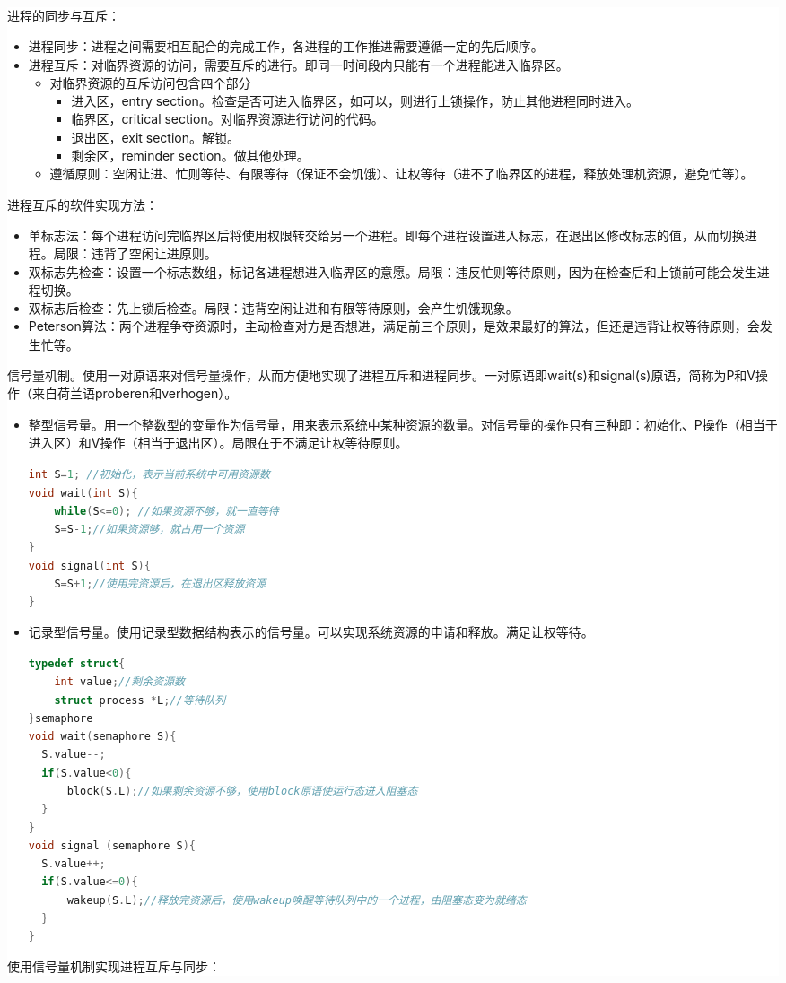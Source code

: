 进程的同步与互斥：

- 进程同步：进程之间需要相互配合的完成工作，各进程的工作推进需要遵循一定的先后顺序。
- 进程互斥：对临界资源的访问，需要互斥的进行。即同一时间段内只能有一个进程能进入临界区。
  - 对临界资源的互斥访问包含四个部分
    - 进入区，entry section。检查是否可进入临界区，如可以，则进行上锁操作，防止其他进程同时进入。
    - 临界区，critical section。对临界资源进行访问的代码。
    - 退出区，exit section。解锁。
    - 剩余区，reminder section。做其他处理。
  - 遵循原则：空闲让进、忙则等待、有限等待（保证不会饥饿）、让权等待（进不了临界区的进程，释放处理机资源，避免忙等）。

进程互斥的软件实现方法：

- 单标志法：每个进程访问完临界区后将使用权限转交给另一个进程。即每个进程设置进入标志，在退出区修改标志的值，从而切换进程。局限：违背了空闲让进原则。
- 双标志先检查：设置一个标志数组，标记各进程想进入临界区的意愿。局限：违反忙则等待原则，因为在检查后和上锁前可能会发生进程切换。
- 双标志后检查：先上锁后检查。局限：违背空闲让进和有限等待原则，会产生饥饿现象。
- Peterson算法：两个进程争夺资源时，主动检查对方是否想进，满足前三个原则，是效果最好的算法，但还是违背让权等待原则，会发生忙等。

信号量机制。使用一对原语来对信号量操作，从而方便地实现了进程互斥和进程同步。一对原语即wait(s)和signal(s)原语，简称为P和V操作（来自荷兰语proberen和verhogen）。

- 整型信号量。用一个整数型的变量作为信号量，用来表示系统中某种资源的数量。对信号量的操作只有三种即：初始化、P操作（相当于进入区）和V操作（相当于退出区）。局限在于不满足让权等待原则。

  ```c
  int S=1; //初始化，表示当前系统中可用资源数
  void wait(int S){
      while(S<=0); //如果资源不够，就一直等待
      S=S-1;//如果资源够，就占用一个资源
  }
  void signal(int S){
      S=S+1;//使用完资源后，在退出区释放资源
  }
  ```

- 记录型信号量。使用记录型数据结构表示的信号量。可以实现系统资源的申请和释放。满足让权等待。

  ```c
  typedef struct{
      int value;//剩余资源数
      struct process *L;//等待队列
  }semaphore
  void wait(semaphore S){
  	S.value--;
  	if(S.value<0){
  		block(S.L);//如果剩余资源不够，使用block原语使运行态进入阻塞态
  	}
  }
  void signal (semaphore S){
  	S.value++;
  	if(S.value<=0){
  		wakeup(S.L);//释放完资源后，使用wakeup唤醒等待队列中的一个进程，由阻塞态变为就绪态
  	}
  }
  ```

使用信号量机制实现进程互斥与同步：

